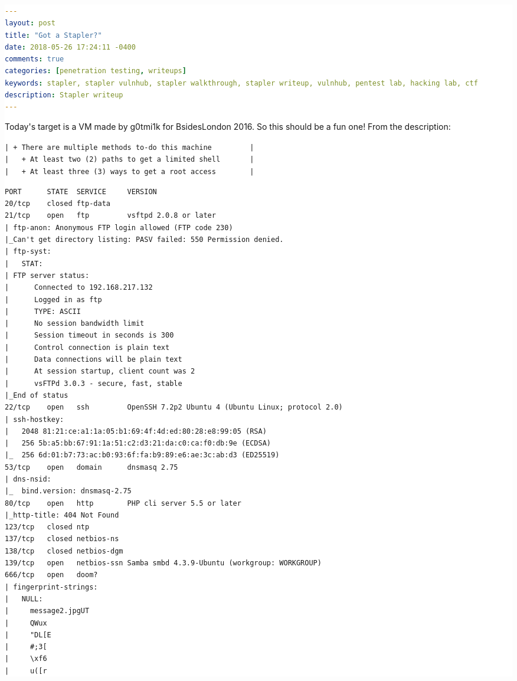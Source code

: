 ```yaml
---
layout: post
title: "Got a Stapler?"
date: 2018-05-26 17:24:11 -0400
comments: true
categories: [penetration testing, writeups]
keywords: stapler, stapler vulnhub, stapler walkthrough, stapler writeup, vulnhub, pentest lab, hacking lab, ctf
description: Stapler writeup
---
```


Today's target is a VM made by g0tmi1k for BsidesLondon 2016. So this should be a fun one! From the description:

``` 
| + There are multiple methods to-do this machine         |
|   + At least two (2) paths to get a limited shell       |
|   + At least three (3) ways to get a root access        |
```



``` 
PORT      STATE  SERVICE     VERSION
20/tcp    closed ftp-data
21/tcp    open   ftp         vsftpd 2.0.8 or later
| ftp-anon: Anonymous FTP login allowed (FTP code 230)
|_Can't get directory listing: PASV failed: 550 Permission denied.
| ftp-syst: 
|   STAT: 
| FTP server status:
|      Connected to 192.168.217.132
|      Logged in as ftp
|      TYPE: ASCII
|      No session bandwidth limit
|      Session timeout in seconds is 300
|      Control connection is plain text
|      Data connections will be plain text
|      At session startup, client count was 2
|      vsFTPd 3.0.3 - secure, fast, stable
|_End of status
22/tcp    open   ssh         OpenSSH 7.2p2 Ubuntu 4 (Ubuntu Linux; protocol 2.0)
| ssh-hostkey: 
|   2048 81:21:ce:a1:1a:05:b1:69:4f:4d:ed:80:28:e8:99:05 (RSA)
|   256 5b:a5:bb:67:91:1a:51:c2:d3:21:da:c0:ca:f0:db:9e (ECDSA)
|_  256 6d:01:b7:73:ac:b0:93:6f:fa:b9:89:e6:ae:3c:ab:d3 (ED25519)
53/tcp    open   domain      dnsmasq 2.75
| dns-nsid: 
|_  bind.version: dnsmasq-2.75
80/tcp    open   http        PHP cli server 5.5 or later
|_http-title: 404 Not Found
123/tcp   closed ntp
137/tcp   closed netbios-ns
138/tcp   closed netbios-dgm
139/tcp   open   netbios-ssn Samba smbd 4.3.9-Ubuntu (workgroup: WORKGROUP)
666/tcp   open   doom?
| fingerprint-strings: 
|   NULL: 
|     message2.jpgUT 
|     QWux
|     "DL[E
|     #;3[
|     \xf6
|     u([r
```
